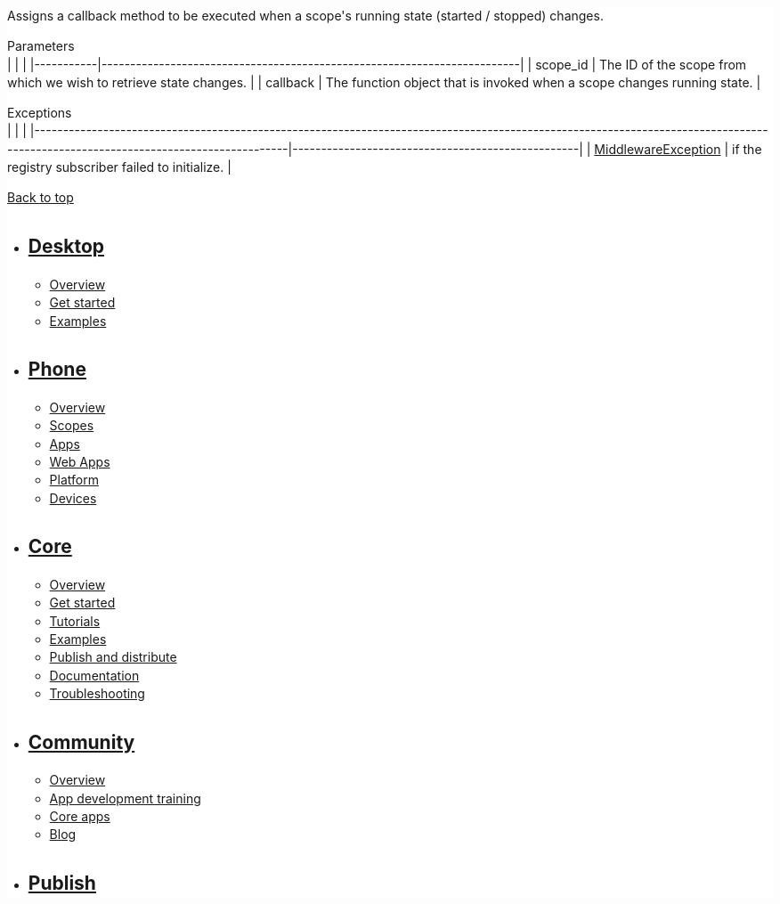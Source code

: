 Assigns a callback method to be executed when a scope's running state (started / stopped) changes.

Parameters  
|           |                                                                         |
|-----------|-------------------------------------------------------------------------|
| scope\_id | The ID of the scope from which we wish to retrieve state changes.       |
| callback  | The function object that is invoked when a scope changes running state. |



Exceptions  
|                                                                                                                                                                                 |                                                  |
|---------------------------------------------------------------------------------------------------------------------------------------------------------------------------------|--------------------------------------------------|
| <a href="../unity.scopes.MiddlewareException/index.html" class="el" title="Exception to indicate that something went wrong with the middleware layer. ">MiddlewareException</a> | if the registry subscriber failed to initialize. |

[Back to top](index.html#)

-   [Desktop](https://developer.ubuntu.com/en/desktop/)
    ---------------------------------------------------

    -   [Overview](https://developer.ubuntu.com/en/desktop/)
    -   [Get started](http://snapcraft.io/?utm_source=developer.ubuntu.com&utm_medium=devportal&utm_term=snaps%20snapcraft%20desktop&utm_content=menu&utm_campaign=duc_snappers)
    -   [Examples](https://github.com/ubuntu/snappy-playpen)

-   [Phone](https://developer.ubuntu.com/en/phone/)
    -----------------------------------------------

    -   [Overview](https://developer.ubuntu.com/en/phone/)
    -   [Scopes](https://developer.ubuntu.com/en/phone/scopes/)
    -   [Apps](https://developer.ubuntu.com/en/phone/apps/)
    -   [Web Apps](https://developer.ubuntu.com/en/phone/web/)
    -   [Platform](https://developer.ubuntu.com/en/phone/platform/)
    -   [Devices](https://developer.ubuntu.com/en/phone/devices/)

-   [Core](https://developer.ubuntu.com/core)
    -----------------------------------------

    -   [Overview](https://developer.ubuntu.com/core)
    -   [Get started](https://developer.ubuntu.com/core/get-started)
    -   [Tutorials](https://developer.ubuntu.com/core/tutorials)
    -   [Examples](https://developer.ubuntu.com/core/examples)
    -   [Publish and distribute](https://developer.ubuntu.com/core/publish-and-distribute)
    -   [Documentation](https://developer.ubuntu.com/core/documentation)
    -   [Troubleshooting](https://developer.ubuntu.com/core/troubleshooting)

-   [Community](https://developer.ubuntu.com/en/community/)
    -------------------------------------------------------

    -   [Overview](https://developer.ubuntu.com/en/community/)
    -   [App development training](https://developer.ubuntu.com/en/community/training/)
    -   [Core apps](https://developer.ubuntu.com/en/community/core-apps/)
    -   [Blog](https://developer.ubuntu.com/en/community/blog/)

-   [Publish](https://developer.ubuntu.com/en/publish/)
    ---------------------------------------------------
